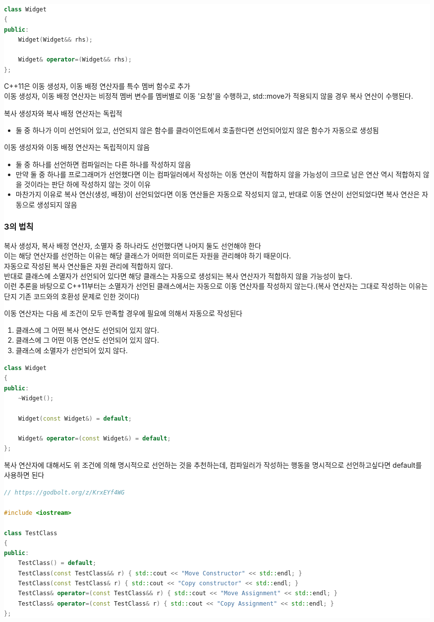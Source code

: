 ```cpp
class Widget
{
public:
    Widget(Widget&& rhs);

    Widget& operator=(Widget&& rhs);
};
```
C++11은 이동 생성자, 이동 배정 연산자를 특수 멤버 함수로 추가
<br>
이동 생성자, 이동 배정 연산자는 비정적 멤버 변수를 멤버별로 이동 '요청'을 수행하고, std::move가 적용되지 않을 경우 복사 연산이 수행된다.

복사 생성자와 복사 배정 연산자는 독립적
- 둘 중 하나가 이미 선언되어 있고, 선언되지 않은 함수를 클라이언트에서 호출한다면 선언되어있지 않은 함수가 자동으로 생성됨

이동 생성자와 이동 배정 연산자는 독립적이지 않음
- 둘 중 하나를 선언하면 컴파일러는 다른 하나를 작성하지 않음
- 만약 둘 중 하나를 프로그래머가 선언했다면 이는 컴파일러에서 작성하는 이동 연산이 적합하지 않을 가능성이 크므로 남은 연산 역시 적합하지 않을 것이라는 판단 하에 작성하지 않는 것이 이유
- 마찬가지 이유로 복사 연산(생성, 배정)이 선언되었다면 이동 연산들은 자동으로 작성되지 않고, 반대로 이동 연산이 선언되었다면 복사 연산은 자동으로 생성되지 않음

### 3의 법칙
복사 생성자, 복사 배정 연산자, 소멸자 중 하나라도 선언했다면 나머지 둘도 선언해야 한다
<br>
이는 해당 연산자를 선언하는 이유는 해당 클래스가 어떠한 의미로든 자원을 관리해야 하기 때문이다.
<br>
자동으로 작성된 복사 연산들은 자원 관리에 적합하지 않다.
<br>
반대로 클래스에 소멸자가 선언되어 있다면 해당 클래스는 자동으로 생성되는 복사 연산자가 적합하지 않을 가능성이 높다.
<br>
이런 추론을 바탕으로 C++11부터는 소멸자가 선언된 클래스에서는 자동으로 이동 연산자를 작성하지 않는다.(복사 연산자는 그대로 작성하는 이유는 단지 기존 코드와의 호환성 문제로 인한 것이다)

이동 연산자는 다음 세 조건이 모두 만족할 경우에 필요에 의해서 자동으로 작성된다
1. 클래스에 그 어떤 복사 연산도 선언되어 있지 않다.
2. 클래스에 그 어떤 이동 연산도 선언되어 있지 않다.
3. 클래스에 소멸자가 선언되어 있지 않다.

```cpp
class Widget
{
public:
    ~Widget();

    Widget(const Widget&) = default;

    Widget& operator=(const Widget&) = default;
};
```
복사 연산자에 대해서도 위 조건에 의해 명시적으로 선언하는 것을 추천하는데, 컴파일러가 작성하는 행동을 명시적으로 선언하고싶다면 default를 사용하면 된다

```cpp
// https://godbolt.org/z/KrxEYf4WG

#include <iostream>

class TestClass
{
public:
    TestClass() = default;
    TestClass(const TestClass&& r) { std::cout << "Move Constructor" << std::endl; }
    TestClass(const TestClass& r) { std::cout << "Copy constructor" << std::endl; }
    TestClass& operator=(const TestClass&& r) { std::cout << "Move Assignment" << std::endl; }
    TestClass& operator=(const TestClass& r) { std::cout << "Copy Assignment" << std::endl; }
};

```